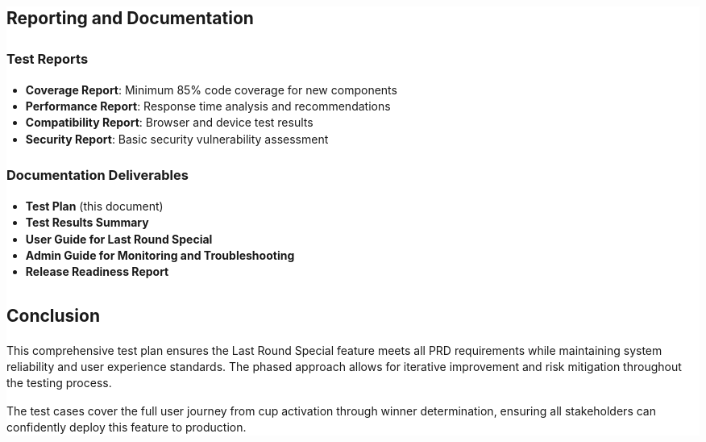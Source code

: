 ## Reporting and Documentation

### Test Reports
- **Coverage Report**: Minimum 85% code coverage for new components
- **Performance Report**: Response time analysis and recommendations
- **Compatibility Report**: Browser and device test results
- **Security Report**: Basic security vulnerability assessment

### Documentation Deliverables
- **Test Plan** (this document)
- **Test Results Summary**
- **User Guide for Last Round Special**
- **Admin Guide for Monitoring and Troubleshooting**
- **Release Readiness Report**

## Conclusion

This comprehensive test plan ensures the Last Round Special feature meets all PRD requirements while maintaining system reliability and user experience standards. The phased approach allows for iterative improvement and risk mitigation throughout the testing process.

The test cases cover the full user journey from cup activation through winner determination, ensuring all stakeholders can confidently deploy this feature to production. 